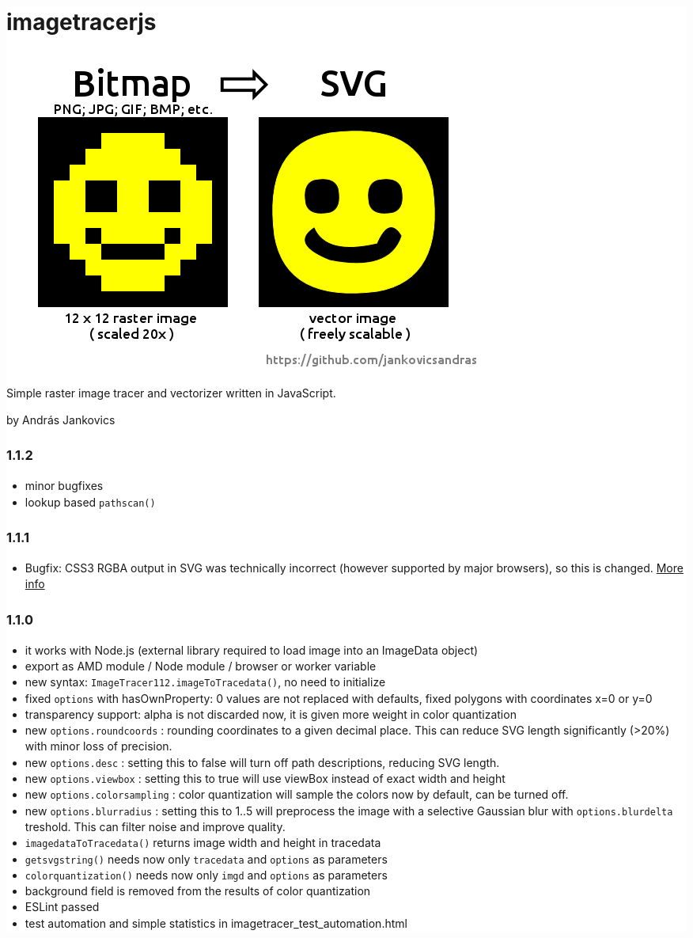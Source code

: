 # imagetracerjs
![alt Bitmap to Svg](docimages/s1.png)

Simple raster image tracer and vectorizer written in JavaScript.

by András Jankovics

### 1.1.2

- minor bugfixes
- lookup based ```pathscan()```

### 1.1.1

- Bugfix: CSS3 RGBA output in SVG was technically incorrect (however supported by major browsers), so this is changed. [More info](https://stackoverflow.com/questions/6042550/svg-fill-color-transparency-alpha)

### 1.1.0

- it works with Node.js (external library required to load image into an ImageData object)
- export as AMD module / Node module / browser or worker variable
- new syntax: ```ImageTracer112.imageToTracedata()```, no need to initialize
- fixed ```options``` with hasOwnProperty: 0 values are not replaced with defaults, fixed polygons with coordinates x=0 or y=0
- transparency support: alpha is not discarded now, it is given more weight in color quantization
- new ```options.roundcoords``` : rounding coordinates to a given decimal place. This can reduce SVG length significantly (>20%) with minor loss of precision.
- new ```options.desc``` : setting this to false will turn off path descriptions, reducing SVG length.
- new ```options.viewbox``` : setting this to true will use viewBox instead of exact width and height
- new ```options.colorsampling``` : color quantization will sample the colors now by default, can be turned off.
- new ```options.blurradius``` : setting this to 1..5 will preprocess the image with a selective Gaussian blur with ```options.blurdelta``` treshold. This can filter noise and improve quality.
- ```imagedataToTracedata()``` returns image width and height in tracedata
- ```getsvgstring()``` needs now only ```tracedata``` and ```options``` as parameters
- ```colorquantization()``` needs now only ```imgd``` and ```options``` as parameters
- background field is removed from the results of color quantization 
- ESLint passed
- test automation and simple statistics in imagetracer_test_automation.html
